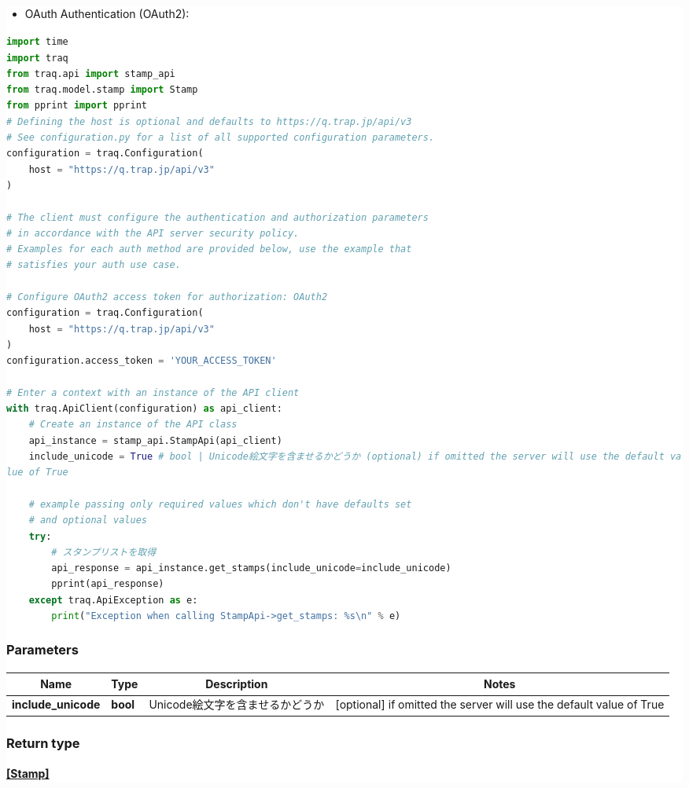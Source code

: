 * OAuth Authentication (OAuth2):

```python
import time
import traq
from traq.api import stamp_api
from traq.model.stamp import Stamp
from pprint import pprint
# Defining the host is optional and defaults to https://q.trap.jp/api/v3
# See configuration.py for a list of all supported configuration parameters.
configuration = traq.Configuration(
    host = "https://q.trap.jp/api/v3"
)

# The client must configure the authentication and authorization parameters
# in accordance with the API server security policy.
# Examples for each auth method are provided below, use the example that
# satisfies your auth use case.

# Configure OAuth2 access token for authorization: OAuth2
configuration = traq.Configuration(
    host = "https://q.trap.jp/api/v3"
)
configuration.access_token = 'YOUR_ACCESS_TOKEN'

# Enter a context with an instance of the API client
with traq.ApiClient(configuration) as api_client:
    # Create an instance of the API class
    api_instance = stamp_api.StampApi(api_client)
    include_unicode = True # bool | Unicode絵文字を含ませるかどうか (optional) if omitted the server will use the default value of True

    # example passing only required values which don't have defaults set
    # and optional values
    try:
        # スタンプリストを取得
        api_response = api_instance.get_stamps(include_unicode=include_unicode)
        pprint(api_response)
    except traq.ApiException as e:
        print("Exception when calling StampApi->get_stamps: %s\n" % e)
```


### Parameters

Name | Type | Description  | Notes
------------- | ------------- | ------------- | -------------
 **include_unicode** | **bool**| Unicode絵文字を含ませるかどうか | [optional] if omitted the server will use the default value of True

### Return type

[**[Stamp]**](Stamp.md)
